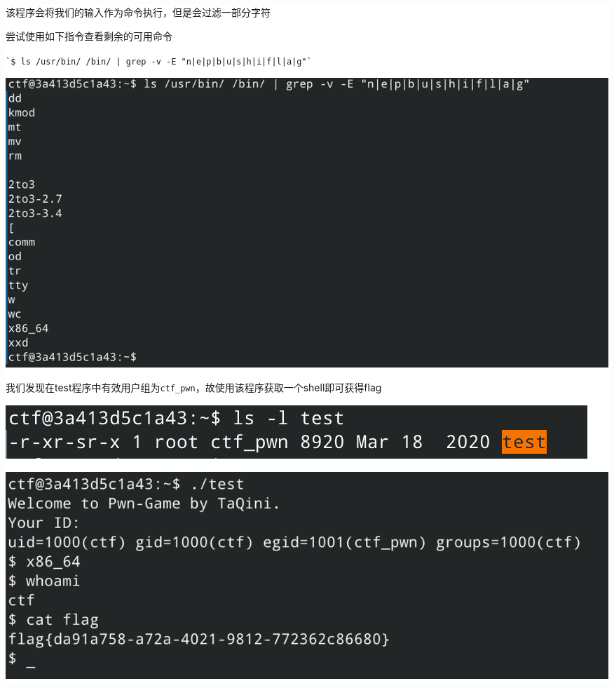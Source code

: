 该程序会将我们的输入作为命令执行，但是会过滤一部分字符

尝试使用如下指令查看剩余的可用命令

```
`$ ls /usr/bin/ /bin/ | grep -v -E "n|e|p|b|u|s|h|i|f|l|a|g"` 
```

![](img/80e96437aad3a25add16b11215c36741.png)

我们发现在test程序中有效用户组为`ctf_pwn`，故使用该程序获取一个shell即可获得flag

![](img/d3cfa59c44d1ca99037459e801a37385.png)

![](img/3b16cc2188e9c475801d5f91f3220774.png)
